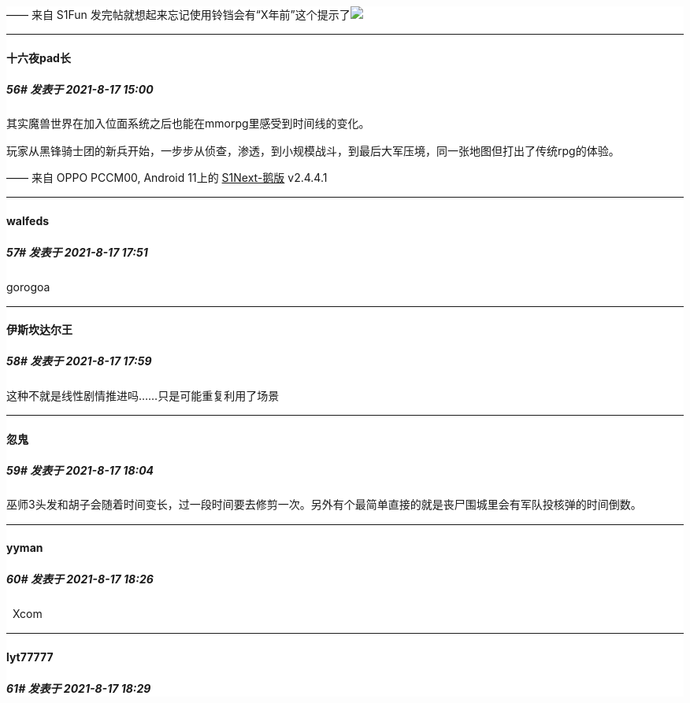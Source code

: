 
—— 来自 S1Fun</blockquote>
发完帖就想起来忘记使用铃铛会有“X年前”这个提示了<img src="https://static.saraba1st.com/image/smiley/face2017/068.png" referrerpolicy="no-referrer">


*****

####  十六夜pad长  
##### 56#       发表于 2021-8-17 15:00


其实魔兽世界在加入位面系统之后也能在mmorpg里感受到时间线的变化。

玩家从黑锋骑士团的新兵开始，一步步从侦查，渗透，到小规模战斗，到最后大军压境，同一张地图但打出了传统rpg的体验。

—— 来自 OPPO PCCM00, Android 11上的 [S1Next-鹅版](https://github.com/ykrank/S1-Next/releases) v2.4.4.1


*****

####  walfeds  
##### 57#       发表于 2021-8-17 17:51


gorogoa


*****

####  伊斯坎达尔王  
##### 58#       发表于 2021-8-17 17:59


这种不就是线性剧情推进吗……只是可能重复利用了场景


*****

####  忽鬼  
##### 59#       发表于 2021-8-17 18:04


巫师3头发和胡子会随着时间变长，过一段时间要去修剪一次。另外有个最简单直接的就是丧尸围城里会有军队投核弹的时间倒数。


*****

####  yyman  
##### 60#       发表于 2021-8-17 18:26


  Xcom




*****

####  lyt77777  
##### 61#       发表于 2021-8-17 18:29
